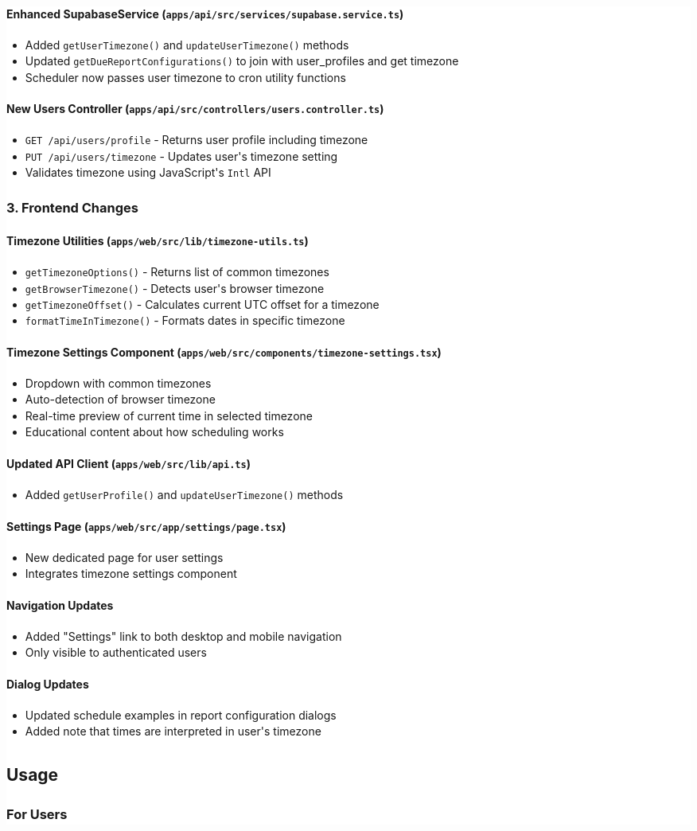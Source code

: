 #### Enhanced SupabaseService (`apps/api/src/services/supabase.service.ts`)

- Added `getUserTimezone()` and `updateUserTimezone()` methods
- Updated `getDueReportConfigurations()` to join with user_profiles and get timezone
- Scheduler now passes user timezone to cron utility functions

#### New Users Controller (`apps/api/src/controllers/users.controller.ts`)

- `GET /api/users/profile` - Returns user profile including timezone
- `PUT /api/users/timezone` - Updates user's timezone setting
- Validates timezone using JavaScript's `Intl` API

### 3. Frontend Changes

#### Timezone Utilities (`apps/web/src/lib/timezone-utils.ts`)

- `getTimezoneOptions()` - Returns list of common timezones
- `getBrowserTimezone()` - Detects user's browser timezone
- `getTimezoneOffset()` - Calculates current UTC offset for a timezone
- `formatTimeInTimezone()` - Formats dates in specific timezone

#### Timezone Settings Component (`apps/web/src/components/timezone-settings.tsx`)

- Dropdown with common timezones
- Auto-detection of browser timezone
- Real-time preview of current time in selected timezone
- Educational content about how scheduling works

#### Updated API Client (`apps/web/src/lib/api.ts`)

- Added `getUserProfile()` and `updateUserTimezone()` methods

#### Settings Page (`apps/web/src/app/settings/page.tsx`)

- New dedicated page for user settings
- Integrates timezone settings component

#### Navigation Updates

- Added "Settings" link to both desktop and mobile navigation
- Only visible to authenticated users

#### Dialog Updates

- Updated schedule examples in report configuration dialogs
- Added note that times are interpreted in user's timezone

## Usage

### For Users
